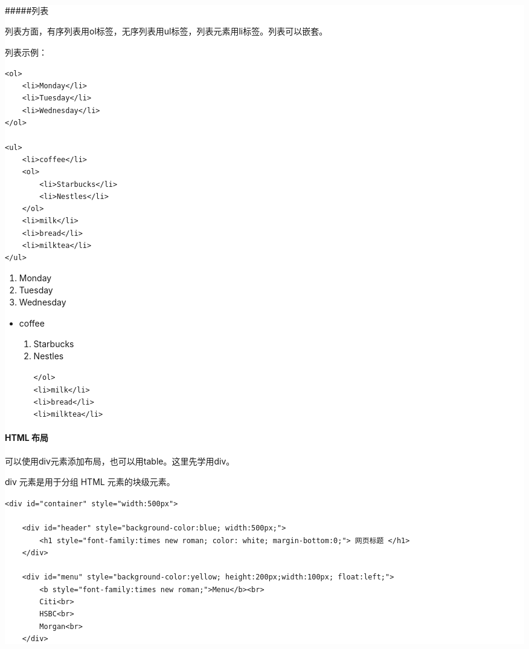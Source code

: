 #####列表

列表方面，有序列表用ol标签，无序列表用ul标签，列表元素用li标签。列表可以嵌套。

列表示例：

	<ol>
		<li>Monday</li>
		<li>Tuesday</li>
		<li>Wednesday</li>
	</ol>

	<ul>
		<li>coffee</li>
		<ol>
			<li>Starbucks</li>
			<li>Nestles</li>
		</ol>
		<li>milk</li>
		<li>bread</li>
		<li>milktea</li>
	</ul>


<ol>
	<li>Monday</li>
	<li>Tuesday</li>
	<li>Wednesday</li>
</ol>

<ul>
	<li>coffee</li>
	<ol>
		<li>Starbucks</li>
		<li>Nestles</li>

	</ol>
	<li>milk</li>
	<li>bread</li>
	<li>milktea</li>
</ul>

#### HTML 布局

可以使用div元素添加布局，也可以用table。这里先学用div。

div 元素是用于分组 HTML 元素的块级元素。

	<div id="container" style="width:500px">

		<div id="header" style="background-color:blue; width:500px;">
			<h1 style="font-family:times new roman; color: white; margin-bottom:0;"> 网页标题 </h1>
		</div>

		<div id="menu" style="background-color:yellow; height:200px;width:100px; float:left;">
			<b style="font-family:times new roman;">Menu</b><br>
			Citi<br>
			HSBC<br>
			Morgan<br>
		</div>
